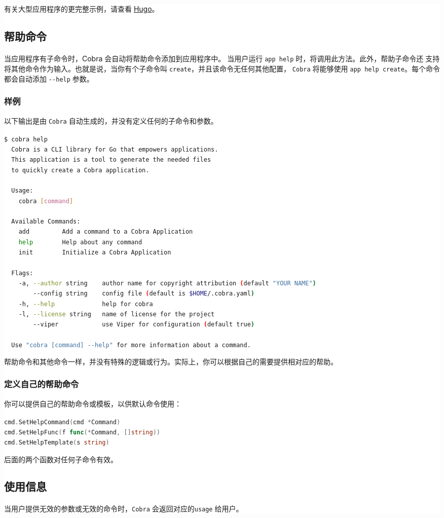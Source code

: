 有关大型应用程序的更完整示例，请查看 [Hugo](http://gohugo.io/)。 


## 帮助命令

当应用程序有子命令时，Cobra 会自动将帮助命令添加到应用程序中。
当用户运行 `app help` 时，将调用此方法。此外，帮助子命令还
支持将其他命令作为输入。也就是说，当你有个子命令叫 `create`，并且该命令无任何其他配置， `Cobra` 将能够使用 `app help create`。每个命令都会自动添加 `--help` 参数。 

### 样例

以下输出是由 `Cobra` 自动生成的，并没有定义任何的子命令和参数。

```bash
$ cobra help
  Cobra is a CLI library for Go that empowers applications.
  This application is a tool to generate the needed files
  to quickly create a Cobra application.

  Usage:
    cobra [command]

  Available Commands:
    add         Add a command to a Cobra Application
    help        Help about any command
    init        Initialize a Cobra Application

  Flags:
    -a, --author string    author name for copyright attribution (default "YOUR NAME")
        --config string    config file (default is $HOME/.cobra.yaml)
    -h, --help             help for cobra
    -l, --license string   name of license for the project
        --viper            use Viper for configuration (default true)

  Use "cobra [command] --help" for more information about a command.
```

    
帮助命令和其他命令一样，并没有特殊的逻辑或行为。实际上，你可以根据自己的需要提供相对应的帮助。 


### 定义自己的帮助命令

你可以提供自己的帮助命令或模板，以供默认命令使用：

```go
cmd.SetHelpCommand(cmd *Command)
cmd.SetHelpFunc(f func(*Command, []string))
cmd.SetHelpTemplate(s string)
```
后面的两个函数对任何子命令有效。

## 使用信息
当用户提供无效的参数或无效的命令时，`Cobra` 会返回对应的`usage` 给用户。

